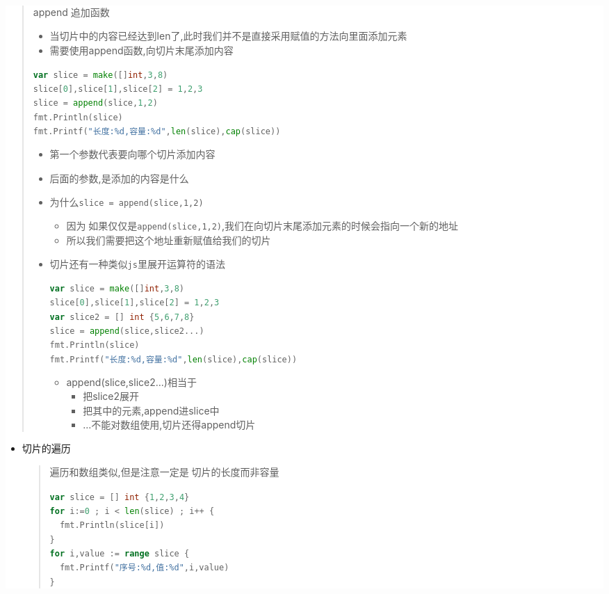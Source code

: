   > append 追加函数
  >
  > * 当切片中的内容已经达到len了,此时我们并不是直接采用赋值的方法向里面添加元素
  > * 需要使用append函数,向切片末尾添加内容
  >
  > ```go
  > var slice = make([]int,3,8)
  > slice[0],slice[1],slice[2] = 1,2,3
  > slice = append(slice,1,2)
  > fmt.Println(slice)
  > fmt.Printf("长度:%d,容量:%d",len(slice),cap(slice))
  > ```
  >
  > * 第一个参数代表要向哪个切片添加内容
  >
  > * 后面的参数,是添加的内容是什么
  >
  > * 为什么`slice = append(slice,1,2)`
  >
  >   * 因为 如果仅仅是`append(slice,1,2)`,我们在向切片末尾添加元素的时候会指向一个新的地址
  >   * 所以我们需要把这个地址重新赋值给我们的切片
  >
  > * 切片还有一种类似`js`里展开运算符的语法
  >
  >   ```go
  >   var slice = make([]int,3,8)
  >   slice[0],slice[1],slice[2] = 1,2,3
  >   var slice2 = [] int {5,6,7,8}
  >   slice = append(slice,slice2...)
  >   fmt.Println(slice)
  >   fmt.Printf("长度:%d,容量:%d",len(slice),cap(slice))
  >   ```
  >
  >   * append(slice,slice2...)相当于
  >     * 把slice2展开
  >     * 把其中的元素,append进slice中
  >     * ...不能对数组使用,切片还得append切片

* 切片的遍历

  > 遍历和数组类似,但是注意一定是 切片的长度而非容量
  >
  > ```go
  > var slice = [] int {1,2,3,4}
  > for i:=0 ; i < len(slice) ; i++ {
  >   fmt.Println(slice[i])
  > }
  > for i,value := range slice {
  >   fmt.Printf("序号:%d,值:%d",i,value)
  > }
  > ```
